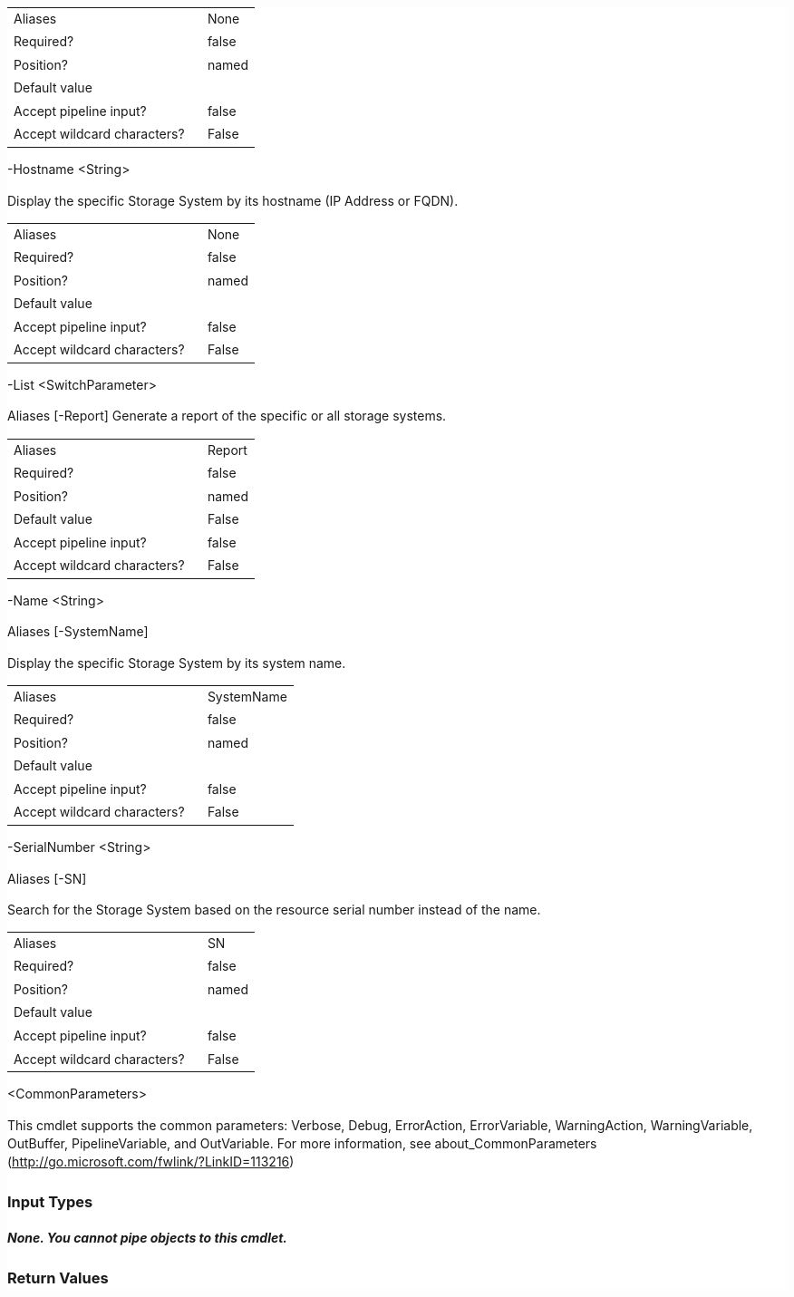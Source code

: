 <table><tbody><tr><td>Aliases</td><td>None</td></tr><tr><td>Required?</td><td>false</td></tr><tr><td>Position?</td><td>named</td></tr><tr><td>Default value</td><td></td></tr><tr><td>Accept pipeline input?</td><td>false</td></tr><tr><td>Accept wildcard characters?&nbsp;&nbsp;&nbsp; </td><td>False</td></tr></tbody></table>

 -Hostname &lt;String&gt;<p>
Display the specific Storage System by its hostname (IP Address or FQDN).

<table><tbody><tr><td>Aliases</td><td>None</td></tr><tr><td>Required?</td><td>false</td></tr><tr><td>Position?</td><td>named</td></tr><tr><td>Default value</td><td></td></tr><tr><td>Accept pipeline input?</td><td>false</td></tr><tr><td>Accept wildcard characters?&nbsp;&nbsp;&nbsp; </td><td>False</td></tr></tbody></table>

 -List &lt;SwitchParameter&gt;<p>
Aliases [-Report]
Generate a report of the specific or all storage systems.

<table><tbody><tr><td>Aliases</td><td>Report</td></tr><tr><td>Required?</td><td>false</td></tr><tr><td>Position?</td><td>named</td></tr><tr><td>Default value</td><td>False</td></tr><tr><td>Accept pipeline input?</td><td>false</td></tr><tr><td>Accept wildcard characters?&nbsp;&nbsp;&nbsp; </td><td>False</td></tr></tbody></table>

 -Name &lt;String&gt;<p>
Aliases [-SystemName]

Display the specific Storage System by its system name.

<table><tbody><tr><td>Aliases</td><td>SystemName</td></tr><tr><td>Required?</td><td>false</td></tr><tr><td>Position?</td><td>named</td></tr><tr><td>Default value</td><td></td></tr><tr><td>Accept pipeline input?</td><td>false</td></tr><tr><td>Accept wildcard characters?&nbsp;&nbsp;&nbsp; </td><td>False</td></tr></tbody></table>

 -SerialNumber &lt;String&gt;<p>
Aliases [-SN]

Search for the Storage System based on the resource serial number instead of the name.

<table><tbody><tr><td>Aliases</td><td>SN</td></tr><tr><td>Required?</td><td>false</td></tr><tr><td>Position?</td><td>named</td></tr><tr><td>Default value</td><td></td></tr><tr><td>Accept pipeline input?</td><td>false</td></tr><tr><td>Accept wildcard characters?&nbsp;&nbsp;&nbsp; </td><td>False</td></tr></tbody></table>

 &lt;CommonParameters&gt;

This cmdlet supports the common parameters: Verbose, Debug, ErrorAction, ErrorVariable, WarningAction, WarningVariable, OutBuffer, PipelineVariable, and OutVariable. For more information, see about_CommonParameters (<a href="http://go.microsoft.com/fwlink/?LinkID=113216">http://go.microsoft.com/fwlink/?LinkID=113216</a>)<p>

### Input Types

_**None.  You cannot pipe objects to this cmdlet.**_

 



### Return Values
